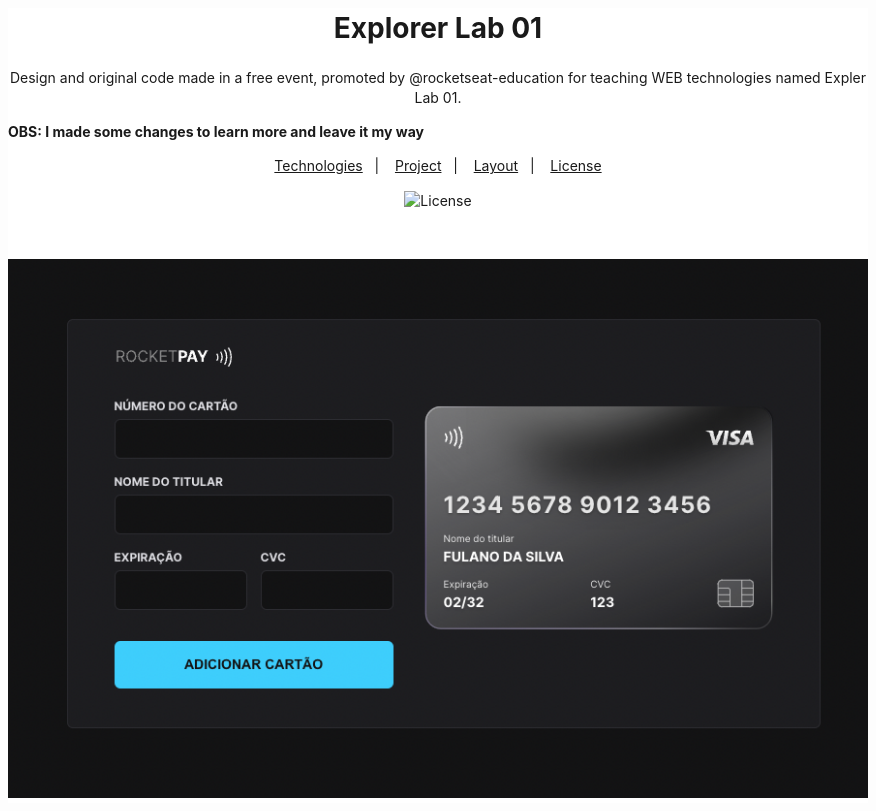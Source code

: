 <h1 align="center"> Explorer Lab 01</h1>

<p align="center">
Design and original code made in a free event, promoted by @rocketseat-education for teaching WEB technologies named Expler Lab 01.

<strong>OBS: I made some changes to learn more and leave it my way</strong>

</p>

<p align="center">
  <a href="#-technologies">Technologies</a>&nbsp;&nbsp;&nbsp;|&nbsp;&nbsp;&nbsp;
  <a href="#-project">Project</a>&nbsp;&nbsp;&nbsp;|&nbsp;&nbsp;&nbsp;
  <a href="#-layout">Layout</a>&nbsp;&nbsp;&nbsp;|&nbsp;&nbsp;&nbsp;
  <a href="#memo-license">License</a>
</p>

<p align="center">
  <img alt="License" src="https://img.shields.io/static/v1?label=license&message=MIT&color=49AA26&labelColor=000000">
</p>

<br>

<p align="center">
  <img alt="rocketpay" src="project.png" width="100%">
</p>
